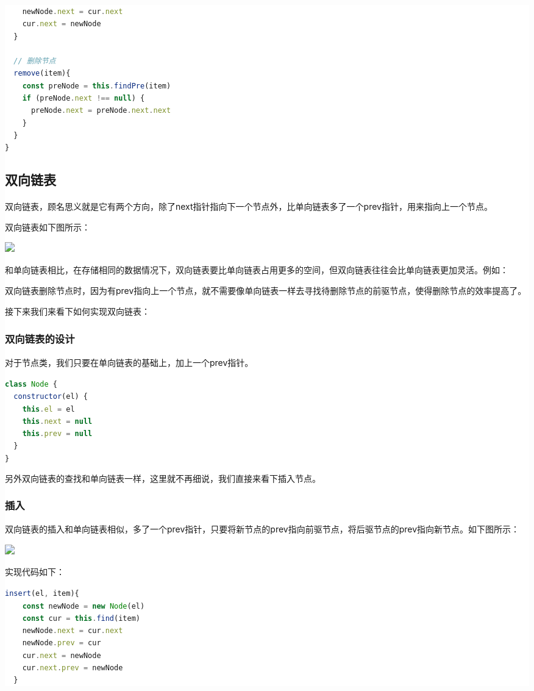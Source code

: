 ```js
    newNode.next = cur.next
    cur.next = newNode
  }

  // 删除节点
  remove(item){
    const preNode = this.findPre(item)
    if (preNode.next !== null) {
      preNode.next = preNode.next.next
    }
  }
}
```




## 双向链表
双向链表，顾名思义就是它有两个方向，除了next指针指向下一个节点外，比单向链表多了一个prev指针，用来指向上一个节点。

双向链表如下图所示：

![](https://pub-9effe6ef78a64cfc92922e0f4e06f7dd.r2.dev/blog-images/blogImages/2021/20210114223754.png)

和单向链表相比，在存储相同的数据情况下，双向链表要比单向链表占用更多的空间，但双向链表往往会比单向链表更加灵活。例如：

双向链表删除节点时，因为有prev指向上一个节点，就不需要像单向链表一样去寻找待删除节点的前驱节点，使得删除节点的效率提高了。


接下来我们来看下如何实现双向链表：

### 双向链表的设计
对于节点类，我们只要在单向链表的基础上，加上一个prev指针。

```js
class Node {
  constructor(el) {
    this.el = el
    this.next = null
    this.prev = null
  }
}
```

另外双向链表的查找和单向链表一样，这里就不再细说，我们直接来看下插入节点。
### 插入
双向链表的插入和单向链表相似，多了一个prev指针，只要将新节点的prev指向前驱节点，将后驱节点的prev指向新节点。如下图所示：

![](https://pub-9effe6ef78a64cfc92922e0f4e06f7dd.r2.dev/blog-images/blogImages/2021/20210114224936.png)

实现代码如下：
```js
insert(el, item){
    const newNode = new Node(el)
    const cur = this.find(item)
    newNode.next = cur.next
    newNode.prev = cur
    cur.next = newNode
    cur.next.prev = newNode
  }
```
